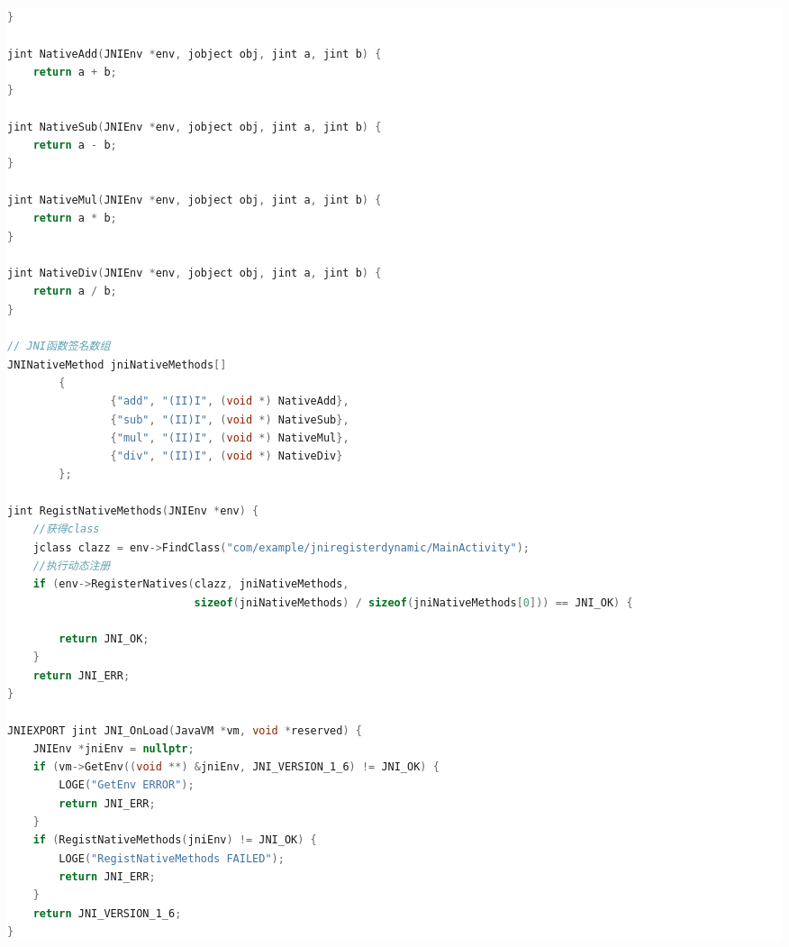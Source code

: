 ```cpp
}

jint NativeAdd(JNIEnv *env, jobject obj, jint a, jint b) {
    return a + b;
}

jint NativeSub(JNIEnv *env, jobject obj, jint a, jint b) {
    return a - b;
}

jint NativeMul(JNIEnv *env, jobject obj, jint a, jint b) {
    return a * b;
}

jint NativeDiv(JNIEnv *env, jobject obj, jint a, jint b) {
    return a / b;
}

// JNI函数签名数组
JNINativeMethod jniNativeMethods[]
        {
                {"add", "(II)I", (void *) NativeAdd},
                {"sub", "(II)I", (void *) NativeSub},
                {"mul", "(II)I", (void *) NativeMul},
                {"div", "(II)I", (void *) NativeDiv}
        };

jint RegistNativeMethods(JNIEnv *env) {
    //获得class
    jclass clazz = env->FindClass("com/example/jniregisterdynamic/MainActivity");
    //执行动态注册
    if (env->RegisterNatives(clazz, jniNativeMethods,
                             sizeof(jniNativeMethods) / sizeof(jniNativeMethods[0])) == JNI_OK) {

        return JNI_OK;
    }
    return JNI_ERR;
}

JNIEXPORT jint JNI_OnLoad(JavaVM *vm, void *reserved) {
    JNIEnv *jniEnv = nullptr;
    if (vm->GetEnv((void **) &jniEnv, JNI_VERSION_1_6) != JNI_OK) {
        LOGE("GetEnv ERROR");
        return JNI_ERR;
    }
    if (RegistNativeMethods(jniEnv) != JNI_OK) {
        LOGE("RegistNativeMethods FAILED");
        return JNI_ERR;
    }
    return JNI_VERSION_1_6;
}
```


 [1]: https://www.cnblogs.com/fuhua/p/12725771.html "https://www.cnblogs.com/fuhua/p/12725771.html"
 [2]: /uploads/2020/04/image-1587741353729.png
 [3]: /uploads/2020/04/image-1587741397371.png
 [4]: /uploads/2020/04/image-1587741426817.png
 [5]: /uploads/2020/04/image-1587741542717.png
 [6]: /uploads/2020/04/image-1587741567058.png
 [7]: /uploads/2020/04/image-1587741632959.png
 [8]: /uploads/2020/04/image-1587741719955.png
 [9]: /uploads/2020/04/image-1587741785453.png
 [10]: /uploads/2020/04/image-1587741940407.png
 [11]: /uploads/2020/04/image-1587741991148.png
 [12]: /uploads/2020/04/image-1587742020953.png
 [13]: /uploads/2020/04/image-1587742073451.png
 [14]: /uploads/2020/04/image-1587742225372.png
 [15]: /uploads/2020/04/image-1587742479572.png
 [16]: /uploads/2020/04/image-1587742704084.png
 [17]: /uploads/2020/04/image-1587742725276.png
 [18]: /uploads/2020/04/image-1587744100989.png
 [19]: /uploads/2020/04/image-1587744142326.png
 [20]: https://github.com/luodaoyi/Android_JNI/tree/master/04_JNI_register_dynamic "https://github.com/luodaoyi/Android_JNI/tree/master/04_JNI_register_dynamic"